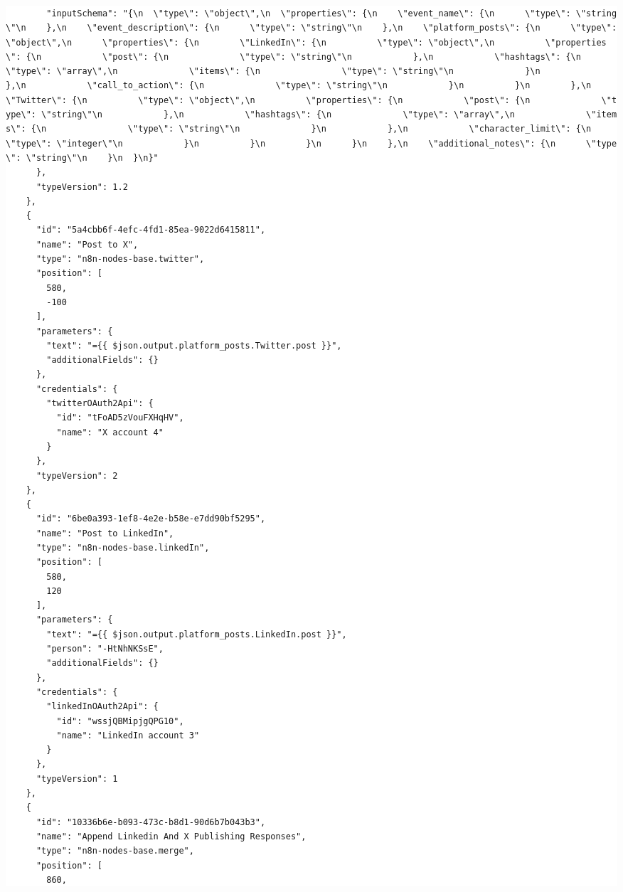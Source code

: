 ```
        "inputSchema": "{\n  \"type\": \"object\",\n  \"properties\": {\n    \"event_name\": {\n      \"type\": \"string\"\n    },\n    \"event_description\": {\n      \"type\": \"string\"\n    },\n    \"platform_posts\": {\n      \"type\": \"object\",\n      \"properties\": {\n        \"LinkedIn\": {\n          \"type\": \"object\",\n          \"properties\": {\n            \"post\": {\n              \"type\": \"string\"\n            },\n            \"hashtags\": {\n              \"type\": \"array\",\n              \"items\": {\n                \"type\": \"string\"\n              }\n            },\n            \"call_to_action\": {\n              \"type\": \"string\"\n            }\n          }\n        },\n        \"Twitter\": {\n          \"type\": \"object\",\n          \"properties\": {\n            \"post\": {\n              \"type\": \"string\"\n            },\n            \"hashtags\": {\n              \"type\": \"array\",\n              \"items\": {\n                \"type\": \"string\"\n              }\n            },\n            \"character_limit\": {\n              \"type\": \"integer\"\n            }\n          }\n        }\n      }\n    },\n    \"additional_notes\": {\n      \"type\": \"string\"\n    }\n  }\n}"
      },
      "typeVersion": 1.2
    },
    {
      "id": "5a4cbb6f-4efc-4fd1-85ea-9022d6415811",
      "name": "Post to X",
      "type": "n8n-nodes-base.twitter",
      "position": [
        580,
        -100
      ],
      "parameters": {
        "text": "={{ $json.output.platform_posts.Twitter.post }}",
        "additionalFields": {}
      },
      "credentials": {
        "twitterOAuth2Api": {
          "id": "tFoAD5zVouFXHqHV",
          "name": "X account 4"
        }
      },
      "typeVersion": 2
    },
    {
      "id": "6be0a393-1ef8-4e2e-b58e-e7dd90bf5295",
      "name": "Post to LinkedIn",
      "type": "n8n-nodes-base.linkedIn",
      "position": [
        580,
        120
      ],
      "parameters": {
        "text": "={{ $json.output.platform_posts.LinkedIn.post }}",
        "person": "-HtNhNKSsE",
        "additionalFields": {}
      },
      "credentials": {
        "linkedInOAuth2Api": {
          "id": "wssjQBMipjgQPG10",
          "name": "LinkedIn account 3"
        }
      },
      "typeVersion": 1
    },
    {
      "id": "10336b6e-b093-473c-b8d1-90d6b7b043b3",
      "name": "Append Linkedin And X Publishing Responses",
      "type": "n8n-nodes-base.merge",
      "position": [
        860,
```